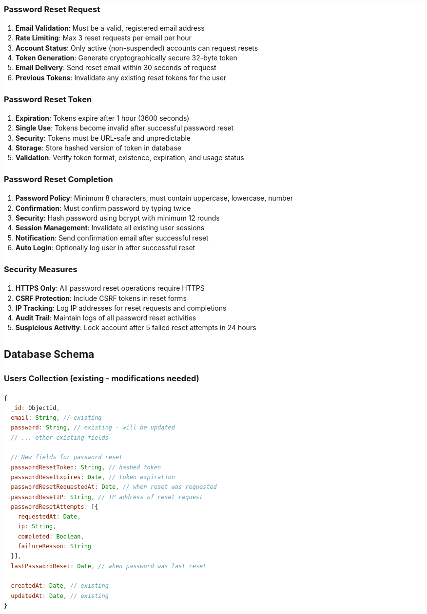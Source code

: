 ### Password Reset Request
1. **Email Validation**: Must be a valid, registered email address
2. **Rate Limiting**: Max 3 reset requests per email per hour
3. **Account Status**: Only active (non-suspended) accounts can request resets
4. **Token Generation**: Generate cryptographically secure 32-byte token
5. **Email Delivery**: Send reset email within 30 seconds of request
6. **Previous Tokens**: Invalidate any existing reset tokens for the user

### Password Reset Token
1. **Expiration**: Tokens expire after 1 hour (3600 seconds)
2. **Single Use**: Tokens become invalid after successful password reset
3. **Security**: Tokens must be URL-safe and unpredictable
4. **Storage**: Store hashed version of token in database
5. **Validation**: Verify token format, existence, expiration, and usage status

### Password Reset Completion
1. **Password Policy**: Minimum 8 characters, must contain uppercase, lowercase, number
2. **Confirmation**: Must confirm password by typing twice
3. **Security**: Hash password using bcrypt with minimum 12 rounds
4. **Session Management**: Invalidate all existing user sessions
5. **Notification**: Send confirmation email after successful reset
6. **Auto Login**: Optionally log user in after successful reset

### Security Measures
1. **HTTPS Only**: All password reset operations require HTTPS
2. **CSRF Protection**: Include CSRF tokens in reset forms
3. **IP Tracking**: Log IP addresses for reset requests and completions
4. **Audit Trail**: Maintain logs of all password reset activities
5. **Suspicious Activity**: Lock account after 5 failed reset attempts in 24 hours

## Database Schema

### Users Collection (existing - modifications needed)
```javascript
{
  _id: ObjectId,
  email: String, // existing
  password: String, // existing - will be updated
  // ... other existing fields
  
  // New fields for password reset
  passwordResetToken: String, // hashed token
  passwordResetExpires: Date, // token expiration
  passwordResetRequestedAt: Date, // when reset was requested
  passwordResetIP: String, // IP address of reset request
  passwordResetAttempts: [{
    requestedAt: Date,
    ip: String,
    completed: Boolean,
    failureReason: String
  }],
  lastPasswordReset: Date, // when password was last reset
  
  createdAt: Date, // existing
  updatedAt: Date, // existing
}
```
